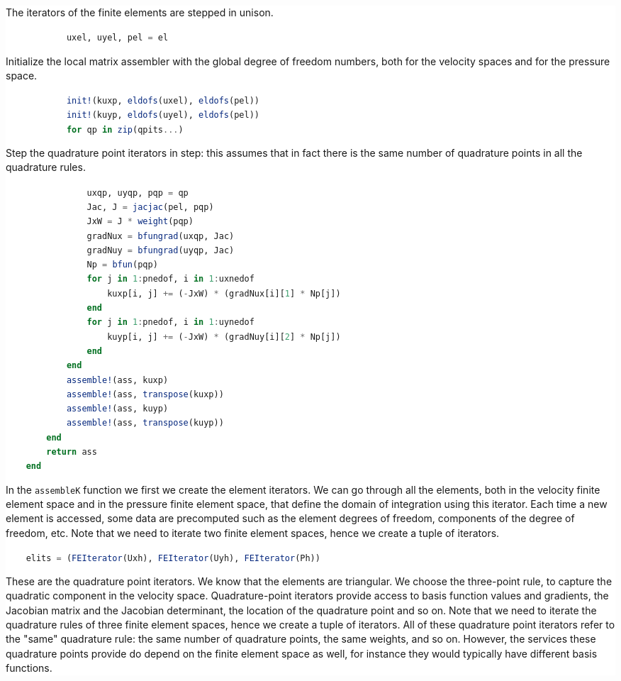 The iterators of the finite elements are stepped in unison.

```julia
            uxel, uyel, pel = el
```

Initialize the local matrix assembler with the global degree of
freedom numbers, both for the velocity spaces and for the
pressure space.

```julia
            init!(kuxp, eldofs(uxel), eldofs(pel))
            init!(kuyp, eldofs(uyel), eldofs(pel))
            for qp in zip(qpits...)
```

Step the quadrature point iterators in step: this assumes that
in fact there is the same number of quadrature points in all
the quadrature rules.

```julia
                uxqp, uyqp, pqp = qp
                Jac, J = jacjac(pel, pqp)
                JxW = J * weight(pqp)
                gradNux = bfungrad(uxqp, Jac)
                gradNuy = bfungrad(uyqp, Jac)
                Np = bfun(pqp)
                for j in 1:pnedof, i in 1:uxnedof
                    kuxp[i, j] += (-JxW) * (gradNux[i][1] * Np[j])
                end
                for j in 1:pnedof, i in 1:uynedof
                    kuyp[i, j] += (-JxW) * (gradNuy[i][2] * Np[j])
                end
            end
            assemble!(ass, kuxp)
            assemble!(ass, transpose(kuxp))
            assemble!(ass, kuyp)
            assemble!(ass, transpose(kuyp))
        end
        return ass
    end
```

In the `assembleK` function we first we create the element iterators. We
can go through all the elements, both in the velocity finite element
space and in the pressure finite element space, that define the domain of
integration using this iterator. Each time a new element is accessed,
some data are precomputed such as the element degrees of freedom,
components of the degree of freedom, etc. Note that we need to iterate
two finite element spaces, hence we create a tuple of iterators.

```julia
    elits = (FEIterator(Uxh), FEIterator(Uyh), FEIterator(Ph))
```

These are the quadrature point iterators. We know that the elements are
triangular. We choose the three-point rule, to capture the quadratic
component in the velocity space. Quadrature-point iterators provide
access to basis function values and gradients, the Jacobian matrix and
the Jacobian determinant, the location of the quadrature point and so on.
Note that we need to iterate the quadrature rules of three finite element
spaces, hence we create a tuple of iterators. All of these quadrature
point iterators refer to the "same" quadrature rule: the same number of
quadrature points, the same weights, and so on. However, the services
these quadrature points provide do depend on the finite element space as
well, for instance they would typically have different basis functions.
